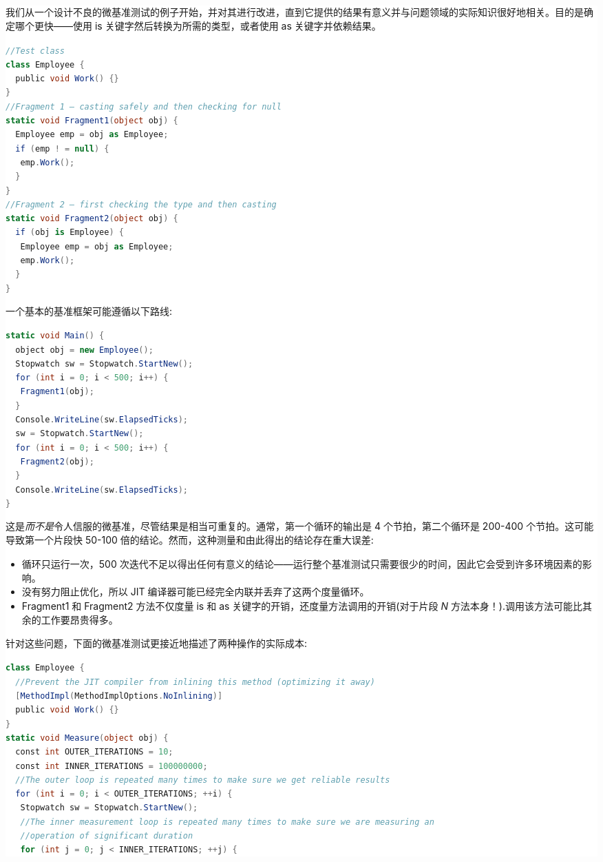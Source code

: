 我们从一个设计不良的微基准测试的例子开始，并对其进行改进，直到它提供的结果有意义并与问题领域的实际知识很好地相关。目的是确定哪个更快——使用 is 关键字然后转换为所需的类型，或者使用 as 关键字并依赖结果。

```cs
//Test class
class Employee {
  public void Work() {}
}
//Fragment 1 – casting safely and then checking for null
static void Fragment1(object obj) {
  Employee emp = obj as Employee;
  if (emp ! = null) {
   emp.Work();
  }
}
//Fragment 2 – first checking the type and then casting
static void Fragment2(object obj) {
  if (obj is Employee) {
   Employee emp = obj as Employee;
   emp.Work();
  }
}

```

一个基本的基准框架可能遵循以下路线:

```cs
static void Main() {
  object obj = new Employee();
  Stopwatch sw = Stopwatch.StartNew();
  for (int i = 0; i < 500; i++) {
   Fragment1(obj);
  }
  Console.WriteLine(sw.ElapsedTicks);
  sw = Stopwatch.StartNew();
  for (int i = 0; i < 500; i++) {
   Fragment2(obj);
  }
  Console.WriteLine(sw.ElapsedTicks);
}

```

这是*而不是*令人信服的微基准，尽管结果是相当可重复的。通常，第一个循环的输出是 4 个节拍，第二个循环是 200-400 个节拍。这可能导致第一个片段快 50-100 倍的结论。然而，这种测量和由此得出的结论存在重大误差:

*   循环只运行一次，500 次迭代不足以得出任何有意义的结论——运行整个基准测试只需要很少的时间，因此它会受到许多环境因素的影响。
*   没有努力阻止优化，所以 JIT 编译器可能已经完全内联并丢弃了这两个度量循环。
*   Fragment1 和 Fragment2 方法不仅度量 is 和 as 关键字的开销，还度量方法调用的开销(对于片段 *N* 方法本身！).调用该方法可能比其余的工作要昂贵得多。

针对这些问题，下面的微基准测试更接近地描述了两种操作的实际成本:

```cs
class Employee {
  //Prevent the JIT compiler from inlining this method (optimizing it away)
  [MethodImpl(MethodImplOptions.NoInlining)]
  public void Work() {}
}
static void Measure(object obj) {
  const int OUTER_ITERATIONS = 10;
  const int INNER_ITERATIONS = 100000000;
  //The outer loop is repeated many times to make sure we get reliable results
  for (int i = 0; i < OUTER_ITERATIONS; ++i) {
   Stopwatch sw = Stopwatch.StartNew();
   //The inner measurement loop is repeated many times to make sure we are measuring an
   //operation of significant duration
   for (int j = 0; j < INNER_ITERATIONS; ++j) {
```